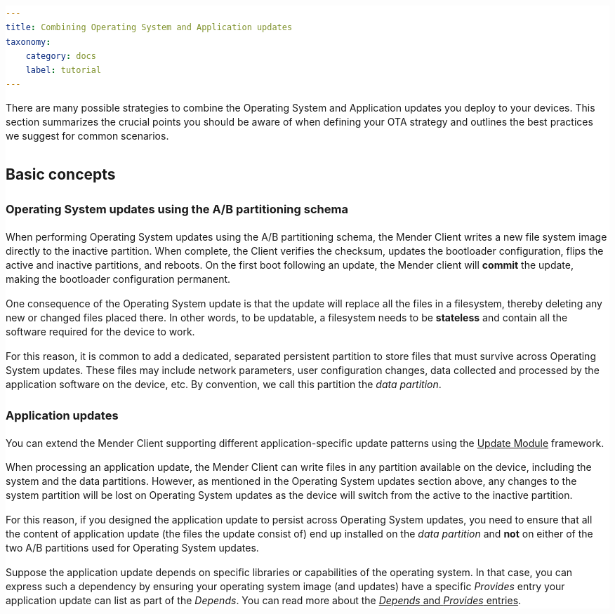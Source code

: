 ```yaml
---
title: Combining Operating System and Application updates
taxonomy:
    category: docs
    label: tutorial
---
```


There are many possible strategies to combine the Operating System and Application updates you deploy to your devices. This section summarizes the crucial points you should be aware of when defining your OTA strategy and outlines the best practices we suggest for common scenarios.

## Basic concepts

### Operating System updates using the A/B partitioning schema

When performing Operating System updates using the A/B partitioning schema, the Mender Client writes a new file system image directly to the inactive partition. When complete, the Client verifies the checksum, updates the bootloader configuration, flips the active and inactive partitions, and reboots. On the first boot following an update, the Mender client will **commit** the update, making the bootloader configuration permanent.

One consequence of the Operating System update is that the update will replace all the files in a filesystem, thereby deleting any new or changed files placed there. In other words, to be updatable, a filesystem needs to be **stateless** and contain all the software required for the device to work.

For this reason, it is common to add a dedicated, separated persistent partition to store files that must survive across Operating System updates. These files may include network parameters, user configuration changes, data collected and processed by the application software on the device, etc. By convention, we call this partition the *data partition*.


### Application updates

You can extend the Mender Client supporting different application-specific update patterns using the [Update Module](../08.Create-a-custom-Update-Module/docs.md) framework.

When processing an application update, the Mender Client can write files in any partition available on the device, including the system and the data partitions. However, as mentioned in the Operating System updates section above, any changes to the system partition will be lost on Operating System updates as the device will switch from the active to the inactive partition.

For this reason, if you designed the application update to persist across Operating System updates, you need to ensure that all the content of application update (the files the update consist of) end up installed on the *data partition* and **not** on either of the two A/B partitions used for Operating System updates.

Suppose the application update depends on specific libraries or capabilities of the operating system. In that case, you can express such a dependency by ensuring your operating system image (and updates) have a specific *Provides* entry your application update can list as part of the *Depends*. You can read more about the [*Depends* and *Provides* entries](../../02.Overview/03.Artifact/docs.md#provides-and-depends).
